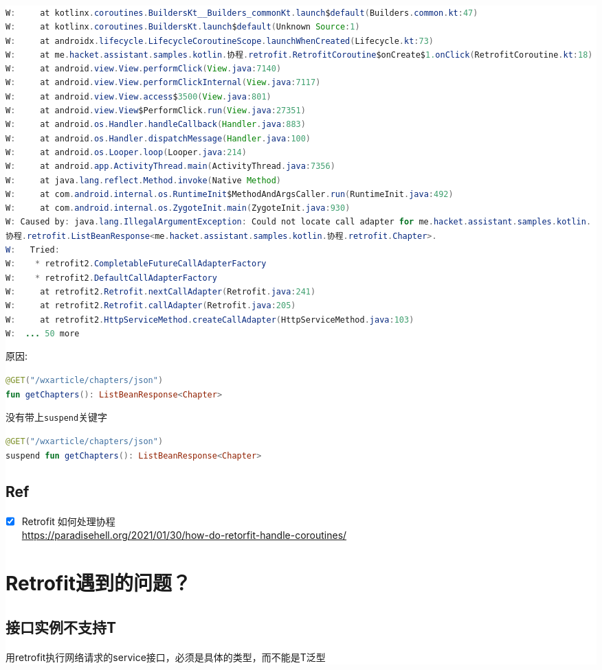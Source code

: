 ```java
W:     at kotlinx.coroutines.BuildersKt__Builders_commonKt.launch$default(Builders.common.kt:47)
W:     at kotlinx.coroutines.BuildersKt.launch$default(Unknown Source:1)
W:     at androidx.lifecycle.LifecycleCoroutineScope.launchWhenCreated(Lifecycle.kt:73)
W:     at me.hacket.assistant.samples.kotlin.协程.retrofit.RetrofitCoroutine$onCreate$1.onClick(RetrofitCoroutine.kt:18)
W:     at android.view.View.performClick(View.java:7140)
W:     at android.view.View.performClickInternal(View.java:7117)
W:     at android.view.View.access$3500(View.java:801)
W:     at android.view.View$PerformClick.run(View.java:27351)
W:     at android.os.Handler.handleCallback(Handler.java:883)
W:     at android.os.Handler.dispatchMessage(Handler.java:100)
W:     at android.os.Looper.loop(Looper.java:214)
W:     at android.app.ActivityThread.main(ActivityThread.java:7356)
W:     at java.lang.reflect.Method.invoke(Native Method)
W:     at com.android.internal.os.RuntimeInit$MethodAndArgsCaller.run(RuntimeInit.java:492)
W:     at com.android.internal.os.ZygoteInit.main(ZygoteInit.java:930)
W: Caused by: java.lang.IllegalArgumentException: Could not locate call adapter for me.hacket.assistant.samples.kotlin.协程.retrofit.ListBeanResponse<me.hacket.assistant.samples.kotlin.协程.retrofit.Chapter>.
W:   Tried:
W:    * retrofit2.CompletableFutureCallAdapterFactory
W:    * retrofit2.DefaultCallAdapterFactory
W:     at retrofit2.Retrofit.nextCallAdapter(Retrofit.java:241)
W:     at retrofit2.Retrofit.callAdapter(Retrofit.java:205)
W:     at retrofit2.HttpServiceMethod.createCallAdapter(HttpServiceMethod.java:103)
W: 	... 50 more
```

原因:

```kotlin
@GET("/wxarticle/chapters/json")
fun getChapters(): ListBeanResponse<Chapter>
```

没有带上`suspend`关键字

```kotlin
@GET("/wxarticle/chapters/json")
suspend fun getChapters(): ListBeanResponse<Chapter>
```

## Ref

- [x] Retrofit 如何处理协程<br /><https://paradisehell.org/2021/01/30/how-do-retorfit-handle-coroutines/>

# Retrofit遇到的问题？

## 接口实例不支持T

用retrofit执行网络请求的service接口，必须是具体的类型，而不能是T泛型
